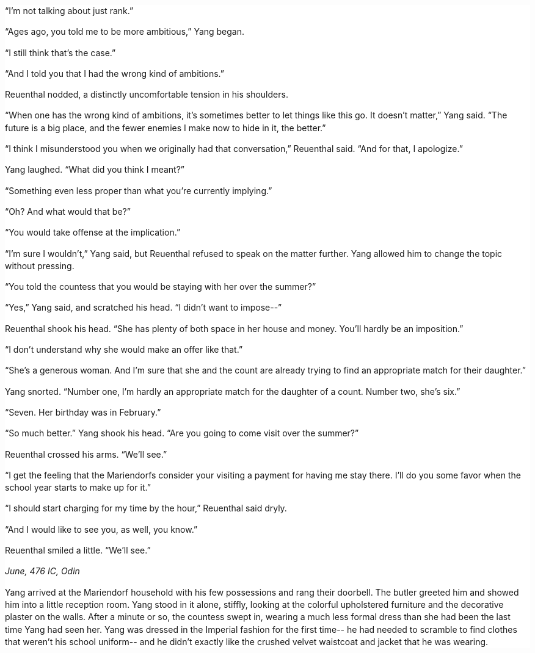 “I’m not talking about just rank.”

“Ages ago, you told me to be more ambitious,” Yang began.

“I still think that’s the case.”

“And I told you that I had the wrong kind of ambitions.”

Reuenthal nodded, a distinctly uncomfortable tension in his shoulders.

“When one has the wrong kind of ambitions, it’s sometimes better to let things like this go. It doesn’t matter,” Yang said. “The future is a big place, and the fewer enemies I make now to hide in it, the better.”

“I think I misunderstood you when we originally had that conversation,” Reuenthal said. “And for that, I apologize.”

Yang laughed. “What did you think I meant?”

“Something even less proper than what you’re currently implying.”

“Oh? And what would that be?”

“You would take offense at the implication.”

“I’m sure I wouldn’t,” Yang said, but Reuenthal refused to speak on the matter further. Yang allowed him to change the topic without pressing.

“You told the countess that you would be staying with her over the summer?”

“Yes,” Yang said, and scratched his head. “I didn’t want to impose\-\-”

Reuenthal shook his head. “She has plenty of both space in her house and money. You’ll hardly be an imposition.”

“I don’t understand why she would make an offer like that.”

“She’s a generous woman. And I’m sure that she and the count are already trying to find an appropriate match for their daughter.”

Yang snorted. “Number one, I’m hardly an appropriate match for the daughter of a count. Number two, she’s six.”

“Seven. Her birthday was in February.”

“So much better.” Yang shook his head. “Are you going to come visit over the summer?”

Reuenthal crossed his arms. “We’ll see.”

“I get the feeling that the Mariendorfs consider your visiting a payment for having me stay there. I’ll do you some favor when the school year starts to make up for it.”

“I should start charging for my time by the hour,” Reuenthal said dryly.

“And I would like to see you, as well, you know.”

Reuenthal smiled a little. “We’ll see.”

*June, 476 IC, Odin*

Yang arrived at the Mariendorf household with his few possessions and rang their doorbell. The butler greeted him and showed him into a little reception room. Yang stood in it alone, stiffly, looking at the colorful upholstered furniture and the decorative plaster on the walls. After a minute or so, the countess swept in, wearing a much less formal dress than she had been the last time Yang had seen her. Yang was dressed in the Imperial fashion for the first time\-\- he had needed to scramble to find clothes that weren’t his school uniform\-\- and he didn’t exactly like the crushed velvet waistcoat and jacket that he was wearing. 
